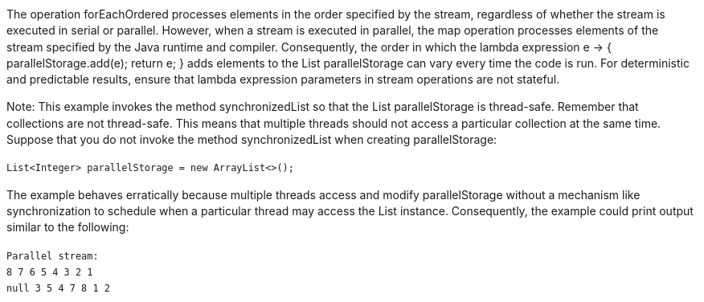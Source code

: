 
The operation forEachOrdered processes elements in the order specified by the stream, regardless of whether the stream is executed in serial or parallel. 
However, when a stream is executed in parallel, the map operation processes elements of the stream specified by the Java runtime and compiler. 
Consequently, the order in which the lambda expression e -> { parallelStorage.add(e); return e; } adds elements to the List parallelStorage can vary every time the code is run. 
For deterministic and predictable results, ensure that lambda expression parameters in stream operations are not stateful.


Note: This example invokes the method synchronizedList so that the List parallelStorage is thread-safe. 
Remember that collections are not thread-safe. 
This means that multiple threads should not access a particular collection at the same time. 
Suppose that you do not invoke the method synchronizedList when creating parallelStorage:


`List<Integer> parallelStorage = new ArrayList<>();`


The example behaves erratically because multiple threads access and modify parallelStorage without a mechanism like synchronization to schedule when a particular thread may access the List instance. 
Consequently, the example could print output similar to the following:


```log
Parallel stream:
8 7 6 5 4 3 2 1
null 3 5 4 7 8 1 2
```
